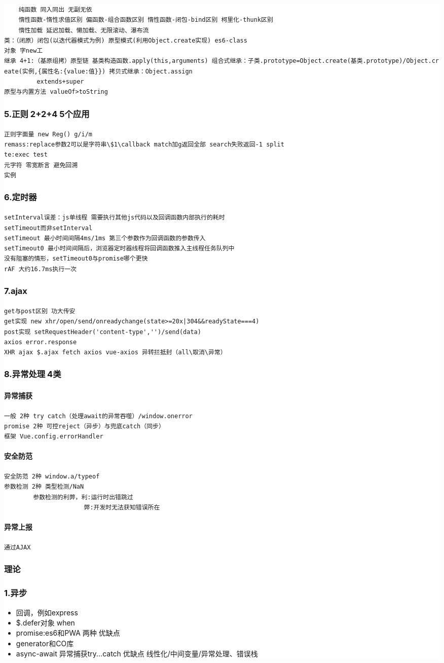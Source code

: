         纯函数 同入同出 无副无依
        惰性函数-惰性求值区别 偏函数-组合函数区别 惰性函数-闭包-bind区别 柯里化-thunk区别
        惰性加载 延迟加载、懒加载、无限滚动、瀑布流
    类：（闭原）闭包(以迭代器模式为例) 原型模式(利用Object.create实现) es6-class
    对象 字new工
    继承 4+1:（基原组拷）原型链 基类构造函数.apply(this,arguments) 组合式继承：子类.prototype=Object.create(基类.prototype)/Object.create(实例,{属性名:{value:值}}) 拷贝式继承：Object.assign
             extends+super
    原型与内置方法 valueOf>toString
### 5.正则 2+2+4 5个应用 ###
    正则字面量 new Reg() g/i/m
    remass:replace参数2可以是字符串\$1\callback match加g返回全部 search失败返回-1 split
    te:exec test
    元字符 零宽断言 避免回溯
    实例
### 6.定时器 ###
    setInterval误差：js单线程 需要执行其他js代码以及回调函数内部执行的耗时
    setTimeout而非setInterval
    setTimeout 最小时间间隔4ms/1ms 第三个参数作为回调函数的参数传入
    setTimeout0 最小时间间隔后，浏览器定时器线程将回调函数推入主线程任务队列中
    没有阻塞的情形，setTimeout0与promise哪个更快
    rAF 大约16.7ms执行一次
### 7.ajax ###
    get与post区别 功大传安
    get实现 new xhr/open/send/onreadychange(state>=20x|304&&readyState===4)
    post实现 setRequestHeader('content-type','')/send(data)
    axios error.response
    XHR ajax $.ajax fetch axios vue-axios 异转拦抵封（all\取消\异常）
### 8.异常处理 4类 ###
#### 异常捕获 ####
    一般 2种 try catch（处理await的异常吞噬）/window.onerror
    promise 2种 可控reject（异步）与兜底catch（同步）
    框架 Vue.config.errorHandler
#### 安全防范 ####
    安全防范 2种 window.a/typeof
    参数检测 2种 类型检测/NaN
            参数检测的利弊，利:运行时出错跳过
                          弊:开发时无法获知错误所在
#### 异常上报 ####
	通过AJAX

### 理论 ###
### 1.异步 ###
-   回调，例如express
-   $.defer对象 when
-   promise:es6和PWA 两种 优缺点
-   generator和CO库
-   async-await 异常捕获try...catch 优缺点 线性化/中间变量/异常处理、错误栈
